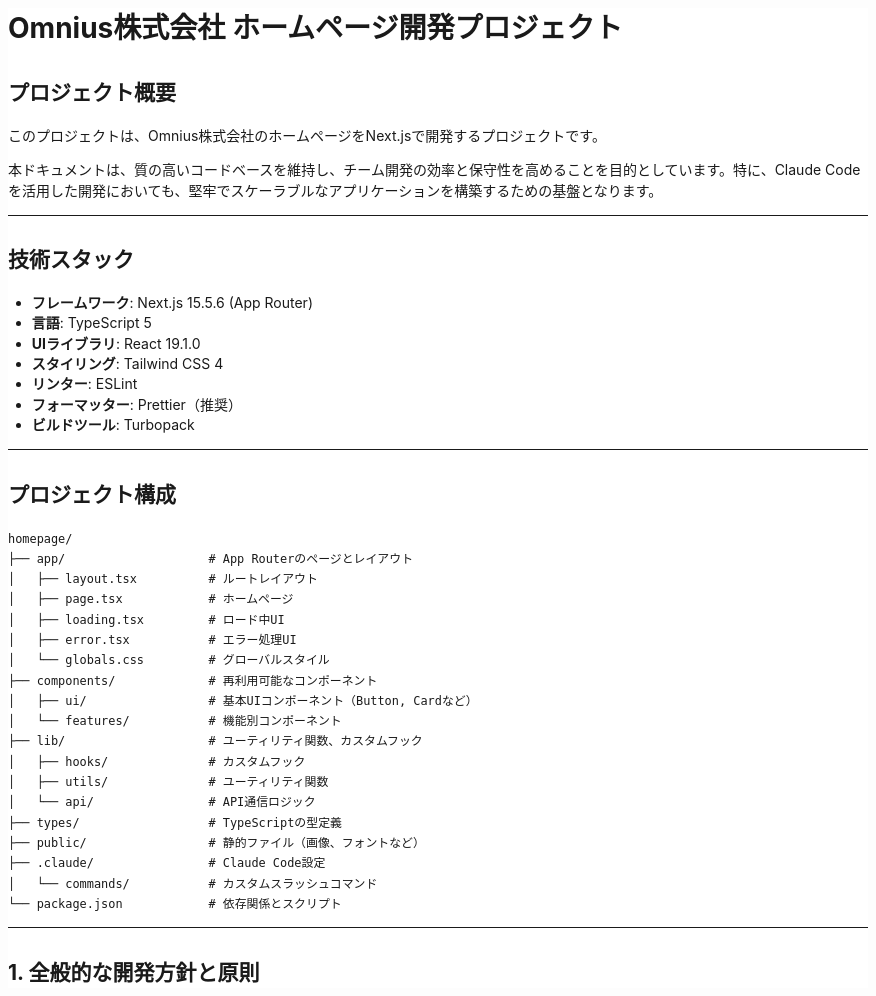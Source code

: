 # Omnius株式会社 ホームページ開発プロジェクト

## プロジェクト概要

このプロジェクトは、Omnius株式会社のホームページをNext.jsで開発するプロジェクトです。

本ドキュメントは、質の高いコードベースを維持し、チーム開発の効率と保守性を高めることを目的としています。特に、Claude Codeを活用した開発においても、堅牢でスケーラブルなアプリケーションを構築するための基盤となります。

---

## 技術スタック

- **フレームワーク**: Next.js 15.5.6 (App Router)
- **言語**: TypeScript 5
- **UIライブラリ**: React 19.1.0
- **スタイリング**: Tailwind CSS 4
- **リンター**: ESLint
- **フォーマッター**: Prettier（推奨）
- **ビルドツール**: Turbopack

---

## プロジェクト構成

```
homepage/
├── app/                    # App Routerのページとレイアウト
│   ├── layout.tsx          # ルートレイアウト
│   ├── page.tsx            # ホームページ
│   ├── loading.tsx         # ロード中UI
│   ├── error.tsx           # エラー処理UI
│   └── globals.css         # グローバルスタイル
├── components/             # 再利用可能なコンポーネント
│   ├── ui/                 # 基本UIコンポーネント（Button, Cardなど）
│   └── features/           # 機能別コンポーネント
├── lib/                    # ユーティリティ関数、カスタムフック
│   ├── hooks/              # カスタムフック
│   ├── utils/              # ユーティリティ関数
│   └── api/                # API通信ロジック
├── types/                  # TypeScriptの型定義
├── public/                 # 静的ファイル（画像、フォントなど）
├── .claude/                # Claude Code設定
│   └── commands/           # カスタムスラッシュコマンド
└── package.json            # 依存関係とスクリプト
```

---

## 1. 全般的な開発方針と原則
